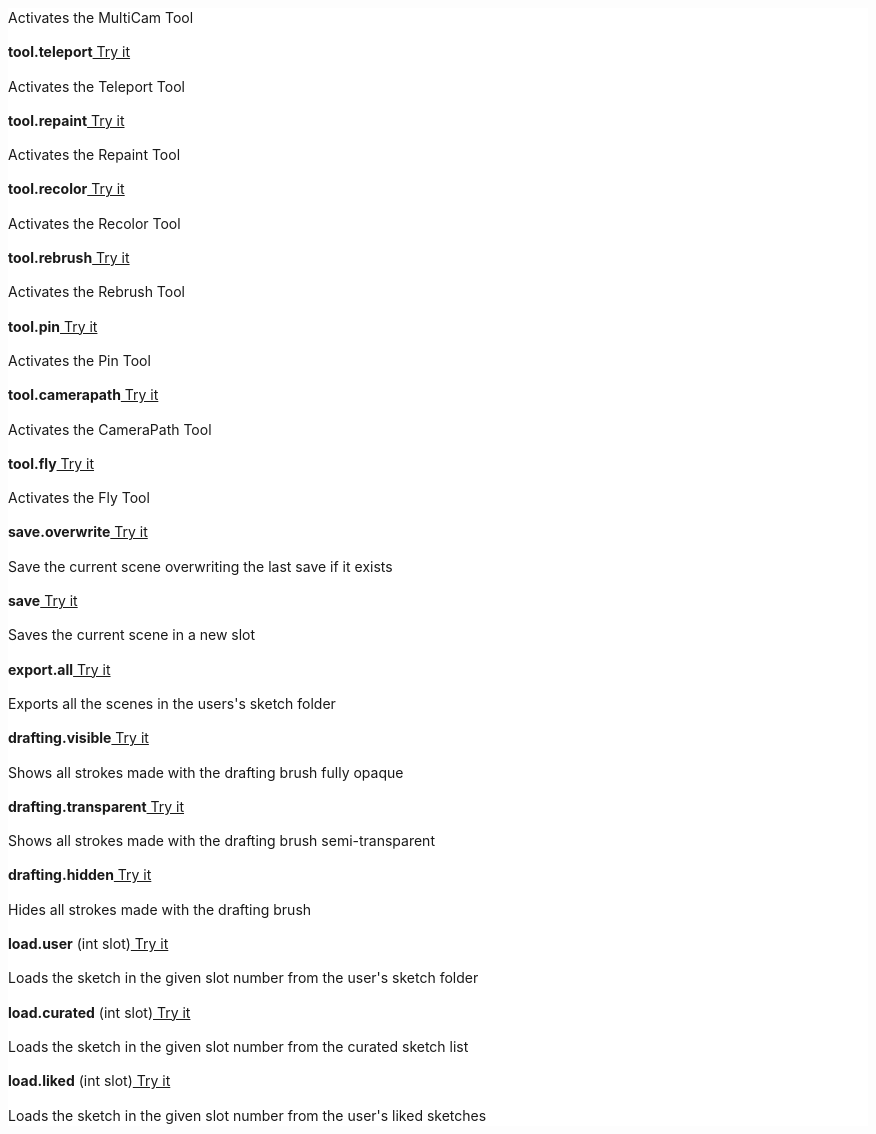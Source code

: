 Activates the MultiCam Tool

**tool.teleport**[ Try it](http://localhost:40074/api/v1?tool.teleport)

Activates the Teleport Tool

**tool.repaint**[ Try it](http://localhost:40074/api/v1?tool.repaint)

Activates the Repaint Tool

**tool.recolor**[ Try it](http://localhost:40074/api/v1?tool.recolor)

Activates the Recolor Tool

**tool.rebrush**[ Try it](http://localhost:40074/api/v1?tool.rebrush)

Activates the Rebrush Tool

**tool.pin**[ Try it](http://localhost:40074/api/v1?tool.pin)

Activates the Pin Tool

**tool.camerapath**[ Try it](http://localhost:40074/api/v1?tool.camerapath)

Activates the CameraPath Tool

**tool.fly**[ Try it](http://localhost:40074/api/v1?tool.fly)

Activates the Fly Tool

**save.overwrite**[ Try it](http://localhost:40074/api/v1?save.overwrite)

Save the current scene overwriting the last save if it exists

**save**[ Try it](http://localhost:40074/api/v1?save)

Saves the current scene in a new slot

**export.all**[ Try it](http://localhost:40074/api/v1?export.all)

Exports all the scenes in the users's sketch folder

**drafting.visible**[ Try it](http://localhost:40074/api/v1?drafting.visible)

Shows all strokes made with the drafting brush fully opaque

**drafting.transparent**[ Try it](http://localhost:40074/api/v1?drafting.transparent)

Shows all strokes made with the drafting brush semi-transparent

**drafting.hidden**[ Try it](http://localhost:40074/api/v1?drafting.hidden)

Hides all strokes made with the drafting brush

**load.user** (int slot)[ Try it](http://localhost:40074/api/v1?load.user=0)

Loads the sketch in the given slot number from the user's sketch folder

**load.curated** (int slot)[ Try it](http://localhost:40074/api/v1?load.curated=0)

Loads the sketch in the given slot number from the curated sketch list

**load.liked** (int slot)[ Try it](http://localhost:40074/api/v1?load.liked=0)

Loads the sketch in the given slot number from the user's liked sketches
